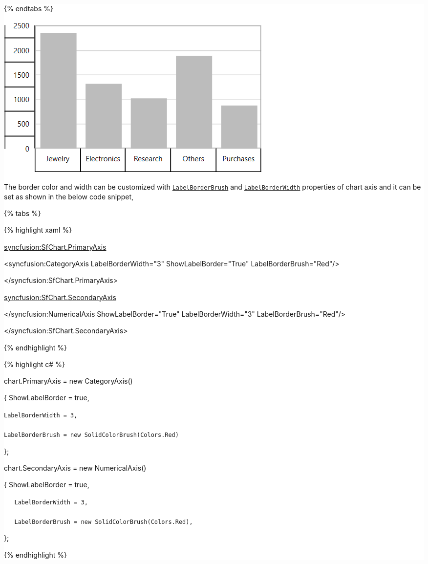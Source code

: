 {% endtabs %}

![Axis labels border support in UWP Chart](Axis_images/label1.png)

The border color and width can be customized with [`LabelBorderBrush`](https://help.syncfusion.com/cr/cref_files/uwp/Syncfusion.SfChart.UWP~Syncfusion.UI.Xaml.Charts.ChartAxisBase2D~LabelBorderBrush.html) and [`LabelBorderWidth`](https://help.syncfusion.com/cr/cref_files/uwp/Syncfusion.SfChart.UWP~Syncfusion.UI.Xaml.Charts.ChartAxisBase2D~LabelBorderWidth.html) properties of chart axis and it can be set as shown in the below code snippet,

{% tabs %}

{% highlight xaml %}

<syncfusion:SfChart.PrimaryAxis>

<syncfusion:CategoryAxis LabelBorderWidth="3" ShowLabelBorder="True" LabelBorderBrush="Red"/>

</syncfusion:SfChart.PrimaryAxis>

<syncfusion:SfChart.SecondaryAxis>

</syncfusion:NumericalAxis ShowLabelBorder="True"  LabelBorderWidth="3" LabelBorderBrush="Red"/>       

</syncfusion:SfChart.SecondaryAxis>

{% endhighlight %}

{% highlight c# %}

chart.PrimaryAxis = new CategoryAxis()
            
{
    ShowLabelBorder = true,  

    LabelBorderWidth = 3,

    LabelBorderBrush = new SolidColorBrush(Colors.Red)
           
};

chart.SecondaryAxis = new NumericalAxis()

{
       ShowLabelBorder = true,

       LabelBorderWidth = 3,

       LabelBorderBrush = new SolidColorBrush(Colors.Red),
               
};

{% endhighlight %}
